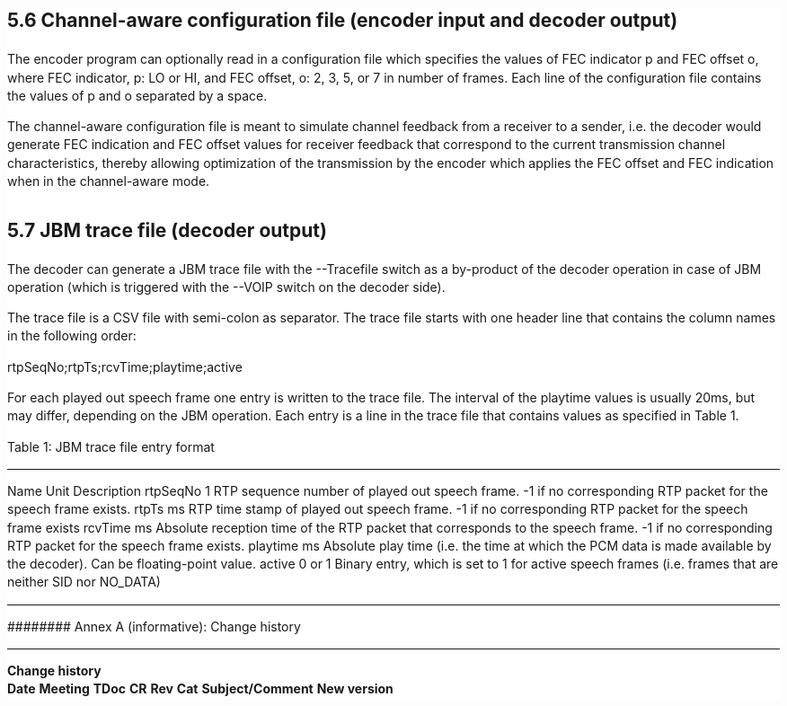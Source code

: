 5.6 Channel-aware configuration file (encoder input and decoder output)
-----------------------------------------------------------------------

The encoder program can optionally read in a configuration file which
specifies the values of FEC indicator p and FEC offset o, where FEC
indicator, p: LO or HI, and FEC offset, o: 2, 3, 5, or 7 in number of
frames. Each line of the configuration file contains the values of p and
o separated by a space.

The channel-aware configuration file is meant to simulate channel
feedback from a receiver to a sender, i.e. the decoder would generate
FEC indication and FEC offset values for receiver feedback that
correspond to the current transmission channel characteristics, thereby
allowing optimization of the transmission by the encoder which applies
the FEC offset and FEC indication when in the channel-aware mode.

5.7 JBM trace file (decoder output)
-----------------------------------

The decoder can generate a JBM trace file with the --Tracefile switch as
a by-product of the decoder operation in case of JBM operation (which is
triggered with the --VOIP switch on the decoder side).

The trace file is a CSV file with semi-colon as separator. The trace
file starts with one header line that contains the column names in the
following order:

rtpSeqNo;rtpTs;rcvTime;playtime;active

For each played out speech frame one entry is written to the trace file.
The interval of the playtime values is usually 20ms, but may differ,
depending on the JBM operation. Each entry is a line in the trace file
that contains values as specified in Table 1.

Table 1: JBM trace file entry format

  ---------- -------- ------------------------------------------------------------------------------------------------------------------------------------------------
  Name       Unit     Description
  rtpSeqNo   1        RTP sequence number of played out speech frame. -1 if no corresponding RTP packet for the speech frame exists.
  rtpTs      ms       RTP time stamp of played out speech frame. -1 if no corresponding RTP packet for the speech frame exists
  rcvTime    ms       Absolute reception time of the RTP packet that corresponds to the speech frame. -1 if no corresponding RTP packet for the speech frame exists.
  playtime   ms       Absolute play time (i.e. the time at which the PCM data is made available by the decoder). Can be floating-point value.
  active     0 or 1   Binary entry, which is set to 1 for active speech frames (i.e. frames that are neither SID nor NO\_DATA)
  ---------- -------- ------------------------------------------------------------------------------------------------------------------------------------------------

######## Annex A (informative): Change history

  -------------------- ------------- ----------- -------- --------- --------- ------------------------------------------------------------------------------------ -----------------
  **Change history**                                                                                                                                               
  **Date**             **Meeting**   **TDoc**    **CR**   **Rev**   **Cat**   **Subject/Comment**                                                                  **New version**
                                                                                                                                                                   